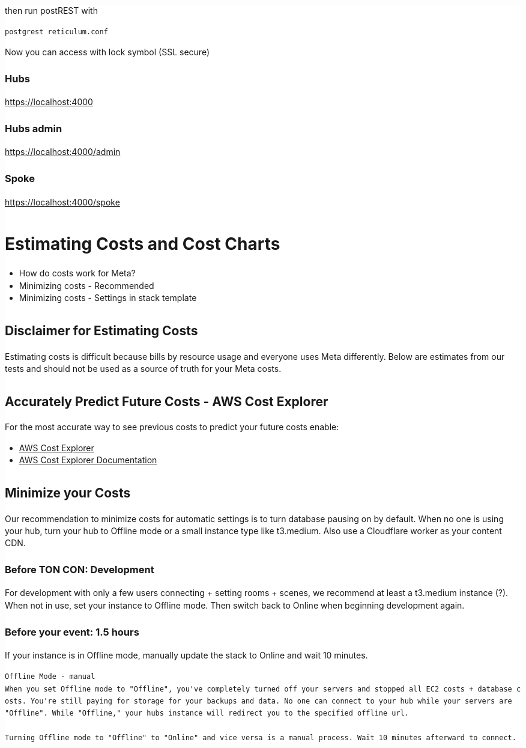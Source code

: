 then run  postREST with

```
postgrest reticulum.conf
```

Now you can access with lock symbol (SSL secure)

### Hubs
[https://localhost:4000](https://localhost:4000)

### Hubs admin
[https://localhost:4000/admin](https://localhost:4000/admin)

### Spoke
[https://localhost:4000/spoke](https://localhost:4000/spoke)

# Estimating Costs and Cost Charts

* How do costs work for Meta?
* Minimizing costs - Recommended
* Minimizing costs - Settings in stack template

## Disclaimer for Estimating Costs

Estimating costs is difficult because bills by resource usage and everyone uses Meta differently. Below are estimates from our tests and should not be used as a source of truth for your Meta costs.


## Accurately Predict Future Costs - AWS Cost Explorer
For the most accurate way to see previous costs to predict your future costs enable:

* [AWS Cost Explorer](https://console.aws.amazon.com/billing/home)
* [AWS Cost Explorer Documentation](https://docs.aws.amazon.com/awsaccountbilling/latest/aboutv2/ce-what-is.html)


## Minimize your Costs
Our recommendation to minimize costs for automatic settings is to turn database pausing on by default. When no one is using your hub, turn your hub to Offline mode or a small instance type like t3.medium. Also use a Cloudflare worker as your content CDN.

### Before TON CON: Development
For development with only a few users connecting + setting rooms + scenes, we recommend at least a t3.medium instance (?). When not in use, set your instance to Offline mode. Then switch back to Online when beginning development again.

### Before your event: 1.5 hours
If your instance is in Offline mode, manually update the stack to Online and wait 10 minutes.

```
Offline Mode - manual
When you set Offline mode to "Offline", you've completely turned off your servers and stopped all EC2 costs + database costs. You're still paying for storage for your backups and data. No one can connect to your hub while your servers are "Offline". While "Offline," your hubs instance will redirect you to the specified offline url.

Turning Offline mode to "Offline" to "Online" and vice versa is a manual process. Wait 10 minutes afterward to connect.
```
